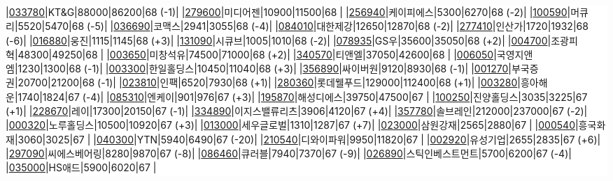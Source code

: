 |[033780](https://finance.daum.net/quotes/A033780)|KT&G|88000|86200|68 (-1)|
|[279600](https://finance.daum.net/quotes/A279600)|미디어젠|10900|11500|68 |
|[256940](https://finance.daum.net/quotes/A256940)|케이피에스|5300|6270|68 (-2)|
|[100590](https://finance.daum.net/quotes/A100590)|머큐리|5520|5470|68 (-5)|
|[036690](https://finance.daum.net/quotes/A036690)|코맥스|2941|3055|68 (-4)|
|[084010](https://finance.daum.net/quotes/A084010)|대한제강|12650|12870|68 (-2)|
|[277410](https://finance.daum.net/quotes/A277410)|인산가|1720|1932|68 (-6)|
|[016880](https://finance.daum.net/quotes/A016880)|웅진|1115|1145|68 (+3)|
|[131090](https://finance.daum.net/quotes/A131090)|시큐브|1005|1010|68 (-2)|
|[078935](https://finance.daum.net/quotes/A078935)|GS우|35600|35050|68 (+2)|
|[004700](https://finance.daum.net/quotes/A004700)|조광피혁|48300|49250|68 |
|[003650](https://finance.daum.net/quotes/A003650)|미창석유|74500|71000|68 (+2)|
|[340570](https://finance.daum.net/quotes/A340570)|티앤엘|37050|42600|68 |
|[006050](https://finance.daum.net/quotes/A006050)|국영지앤엠|1230|1300|68 (-1)|
|[003300](https://finance.daum.net/quotes/A003300)|한일홀딩스|10450|11040|68 (+3)|
|[356890](https://finance.daum.net/quotes/A356890)|싸이버원|9120|8930|68 (-1)|
|[001270](https://finance.daum.net/quotes/A001270)|부국증권|20700|21200|68 (-1)|
|[023810](https://finance.daum.net/quotes/A023810)|인팩|6520|7930|68 (+1)|
|[280360](https://finance.daum.net/quotes/A280360)|롯데웰푸드|129000|112400|68 (+1)|
|[003280](https://finance.daum.net/quotes/A003280)|흥아해운|1740|1824|67 (-4)|
|[085310](https://finance.daum.net/quotes/A085310)|엔케이|901|976|67 (+3)|
|[195870](https://finance.daum.net/quotes/A195870)|해성디에스|39750|47500|67 |
|[100250](https://finance.daum.net/quotes/A100250)|진양홀딩스|3035|3225|67 (+1)|
|[228670](https://finance.daum.net/quotes/A228670)|레이|17300|20150|67 (-1)|
|[334890](https://finance.daum.net/quotes/A334890)|이지스밸류리츠|3906|4120|67 (+4)|
|[357780](https://finance.daum.net/quotes/A357780)|솔브레인|212000|237000|67 (-2)|
|[000320](https://finance.daum.net/quotes/A000320)|노루홀딩스|10500|10920|67 (+3)|
|[013000](https://finance.daum.net/quotes/A013000)|세우글로벌|1310|1287|67 (+7)|
|[023000](https://finance.daum.net/quotes/A023000)|삼원강재|2565|2880|67 |
|[000540](https://finance.daum.net/quotes/A000540)|흥국화재|3060|3025|67 |
|[040300](https://finance.daum.net/quotes/A040300)|YTN|5940|6490|67 (-20)|
|[210540](https://finance.daum.net/quotes/A210540)|디와이파워|9950|11820|67 |
|[002920](https://finance.daum.net/quotes/A002920)|유성기업|2655|2835|67 (+6)|
|[297090](https://finance.daum.net/quotes/A297090)|씨에스베어링|8280|9870|67 (-8)|
|[086460](https://finance.daum.net/quotes/A086460)|큐러블|7940|7370|67 (-9)|
|[026890](https://finance.daum.net/quotes/A026890)|스틱인베스트먼트|5700|6200|67 (-4)|
|[035000](https://finance.daum.net/quotes/A035000)|HS애드|5900|6020|67 |
